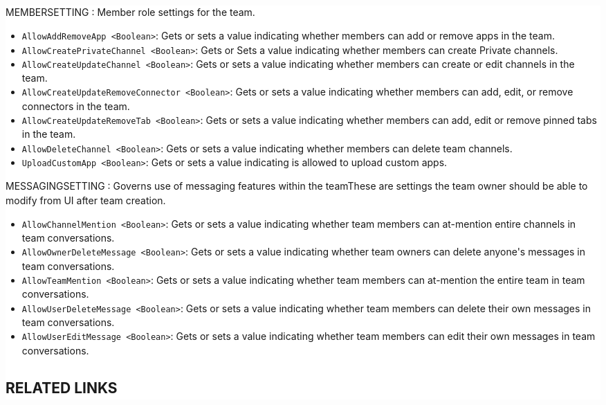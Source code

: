 MEMBERSETTING <ITeamMemberSettings>: Member role settings for the team.
  - `AllowAddRemoveApp <Boolean>`: Gets or sets a value indicating whether members can add or remove apps in the team.
  - `AllowCreatePrivateChannel <Boolean>`: Gets or Sets a value indicating whether members can create Private channels.
  - `AllowCreateUpdateChannel <Boolean>`: Gets or sets a value indicating whether members can create or edit channels in the team.
  - `AllowCreateUpdateRemoveConnector <Boolean>`: Gets or sets a value indicating whether members can add, edit, or remove connectors in the team.
  - `AllowCreateUpdateRemoveTab <Boolean>`: Gets or sets a value indicating whether members can add, edit or remove pinned tabs in the team.
  - `AllowDeleteChannel <Boolean>`: Gets or sets a value indicating whether members can delete team channels.
  - `UploadCustomApp <Boolean>`: Gets or sets a value indicating is allowed to upload custom apps.

MESSAGINGSETTING <ITeamMessagingSettings>: Governs use of messaging features within the teamThese are settings the team owner should be able to modify from UI after team creation.
  - `AllowChannelMention <Boolean>`: Gets or sets a value indicating whether team members can at-mention entire channels in team conversations.
  - `AllowOwnerDeleteMessage <Boolean>`: Gets or sets a value indicating whether team owners can delete anyone's messages in team conversations.
  - `AllowTeamMention <Boolean>`: Gets or sets a value indicating whether team members can at-mention the entire team in team conversations.
  - `AllowUserDeleteMessage <Boolean>`: Gets or sets a value indicating whether team members can delete their own messages in team conversations.
  - `AllowUserEditMessage <Boolean>`: Gets or sets a value indicating whether team members can edit their own messages in team conversations.

## RELATED LINKS

